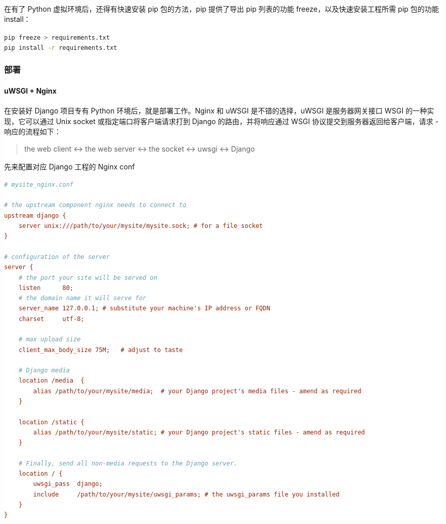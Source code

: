 在有了 Python 虚拟环境后，还得有快速安装 pip 包的方法，pip 提供了导出 pip 列表的功能 freeze，以及快速安装工程所需 pip 包的功能 install：

```bash
pip freeze > requirements.txt
pip install -r requirements.txt
```

### 部署

#### uWSGI + Nginx

在安装好 Django 项目专有 Python 环境后，就是部署工作。Nginx 和 uWSGI 是不错的选择，uWSGI 是服务器网关接口 WSGI 的一种实现，它可以通过 Unix socket 或指定端口将客户端请求打到 Django 的路由，并将响应通过 WSGI 协议提交到服务器返回给客户端，请求 - 响应的流程如下：

> the web client <-> the web server <-> the socket <-> uwsgi <-> Django

先来配置对应 Django 工程的 Nginx conf

```ini
# mysite_nginx.conf

# the upstream component nginx needs to connect to
upstream django {
    server unix:///path/to/your/mysite/mysite.sock; # for a file socket
}

# configuration of the server
server {
    # the port your site will be served on
    listen      80;
    # the domain name it will serve for
    server_name 127.0.0.1; # substitute your machine's IP address or FQDN
    charset     utf-8;

    # max upload size
    client_max_body_size 75M;   # adjust to taste

    # Django media
    location /media  {
        alias /path/to/your/mysite/media;  # your Django project's media files - amend as required
    }

    location /static {
        alias /path/to/your/mysite/static; # your Django project's static files - amend as required
    }

    # Finally, send all non-media requests to the Django server.
    location / {
        uwsgi_pass  django;
        include     /path/to/your/mysite/uwsgi_params; # the uwsgi_params file you installed
    }
}
```
